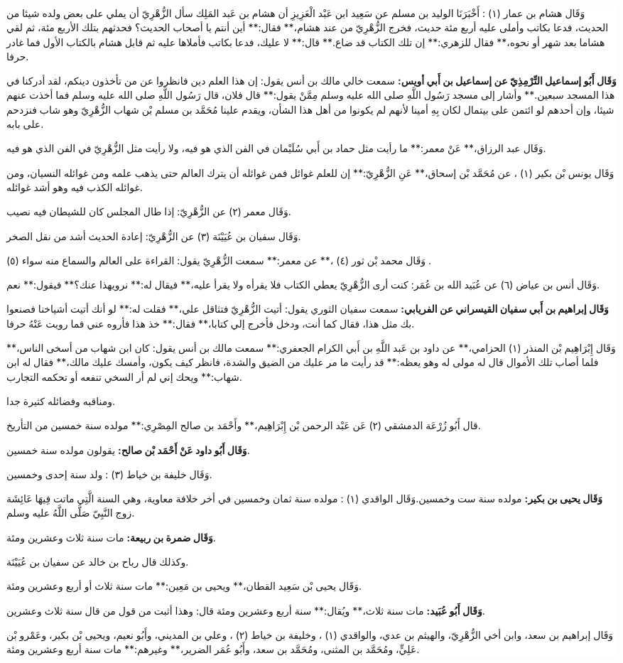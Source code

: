 وَقَال هشام بن عمار (١) : أَخْبَرَنَا الوليد بن مسلم عن سَعِيد ابن عَبْد الْعَزِيزِ أن هشام بن عَبد المَلِك سأل الزُّهْرِيّ أن يملي على بعض ولده شيئا من الحديث، فدعا بكاتب وأملى عليه أربع مئة حديث، فخرج الزُّهْرِيّ من عند هشام،** فقال:** أين أنتم يا أصحاب الحديث؟ فحدثهم بتلك الأربع مئة، ثم لقي هشاما بعد شهر أو نحوه،** فقال للزهري:** إن تلك الكتاب قد ضاع.** قال:** لا عليك، فدعا بكاتب فأملاها عليه ثم قابل هشام بالكتاب الأول فما غادر حرفا.

**وَقَال أَبُو إسماعيل التِّرْمِذِيّ عن إسماعيل بن أَبي أويس:** سمعت خالي مالك بن أنس يقول: إن هذا العلم دين فانظروا عن من تأخذون دينكم، لقد أدركنا في هذا المسجد سبعين.** وأشار إلى مسجد رَسُول اللَّهِ صلى الله عليه وسلم مِمَّنْ يقول:** قال فلان، قال رَسُول اللَّهِ صلى الله عليه وسلم فما أخذت عنهم شيئا، وإن أحدهم لو ائتمن على بيتمال لكان بِهِ أمينا لأنهم لم يكونوا من أهل هذا الشأن، ويقدم علينا مُحَمَّد بن مسلم بْن شهاب الزُّهْرِيّ وهو شاب فنزدحم على بابه.

وَقَال عبد الرزاق،** عَنْ معمر:** ما رأيت مثل حماد بن أَبي سُلَيْمان في الفن الذي هو فيه، ولا رأيت مثل الزُّهْرِيّ في الفن الذي هو فيه.

وَقَال يونس بْن بكير (١) ، عن مُحَمَّد بْن إسحاق،** عَنِ الزُّهْرِيّ:** إن للعلم غوائل فمن غوائله أن يترك العالم حتى يذهب علمه ومن غوائله النسيان، ومن غوائله الكذب فيه وهو أشد غوائله.

وَقَال معمر (٢) عن الزُّهْرِيّ: إذا طال المجلس كان للشيطان فيه نصيب.

وَقَال سفيان بن عُيَيْنَة (٣) عن الزُّهْرِيّ: إعادة الحديث أشد من نقل الصخر.

وَقَال محمد بْن ثور (٤) ،** عن معمر:** سمعت الزُّهْرِيّ يقول: القراءة على العالم والسماع منه سواء (٥) .

وَقَال أنس بن عياض (٦) عن عُبَيد الله بن عُمَر: كنت أرى الزُّهْرِيّ يعطي الكتاب فلا يقرأه ولا يقرأ عليه،** فيقال له:** نرويهذا عنك؟** فيقول:** نعم.

**وَقَال إبراهيم بن أَبي سفيان القيسراني عن الفريابي:** سمعت سفيان الثوري يقول: أتيت الزُّهْرِيّ فتثاقل علي،** فقلت له:** لو أنك أتيت أشياخنا فصنعوا بك مثل هذا، فقال كما أنت، ودخل فأخرج إلي كتابا،** فقال:** خذ هذا فأروه عني فما رويت عَنْهُ حرفا.

وَقَال إِبْرَاهِيم بْن المنذر (١) الحزامي،** عن داود بن عَبد اللَّهِ بن أَبي الكرام الجعفري:** سمعت مالك بن أنس يقول: كان ابن شهاب من أسخى الناس،** فلما أصاب تلك الأموال قال له مولى له وهو يعظه:** قد رأيت ما مر عليك من الضيق والشدة، فانظر كيف يكون، وأمسك عليك مالك،** فقال له ابن شهاب:** ويحك إني لم أر السخي تنفعه أو تحكمه التجارب.

ومناقبه وفضائله كثيرة جدا.

قال أَبُو زُرْعَة الدمشقي (٢) عَن عَبْد الرحمن بْن إِبْرَاهِيم،** وأَحْمَد بن صالح المِصْرِي:** مولده سنة خمسين من التأريخ.

**وَقَال أَبُو داود عَنْ أَحْمَد بْن صالح:** يقولون مولده سنة خمسين.

وَقَال خليفة بن خياط (٣) : ولد سنة إحدى وخمسين.

**وَقَال يحيى بن بكير:** مولده سنة ست وخمسين.وَقَال الواقدي (١) : مولده سنة ثمان وخمسين في أخر خلافة معاوية، وهي السنة الَّتِي ماتت فِيهَا عَائِشَة زوج النَّبِيّ صَلَّى اللَّهُ عليه وسلم.

**وَقَال ضمرة بن ربيعة:** مات سنة ثلاث وعشرين ومئة.

وكذلك قال رباح بن خالد عن سفيان بن عُيَيْنَة.

وَقَال يحيى بْن سَعِيد القطان،** ويحيى بن مَعِين:** مات سنة ثلاث أو أربع وعشرين ومئة.

**وَقَال أَبُو عُبَيد:** مات سنة ثلاث،** ويُقال:** سنة أربع وعشرين ومئة قال: وهذا أثبت من قول من قال سنة ثلاث وعشرين.

وَقَال إبراهيم بن سعد، وابن أخي الزُّهْرِيّ، والهيثم بن عدي، والواقدي (١) ، وخليفة بن خياط (٢) ، وعلي بن المديني، وأَبُو نعيم، ويحيى بْن بكير، وعَمْرو بْن عَلِيٍّ، ومُحَمَّد بن المثنى، ومُحَمَّد بن سعد، وأَبُو عُمَر الضرير،** وغيرهم:** مات سنة أربع وعشرين ومئة.
